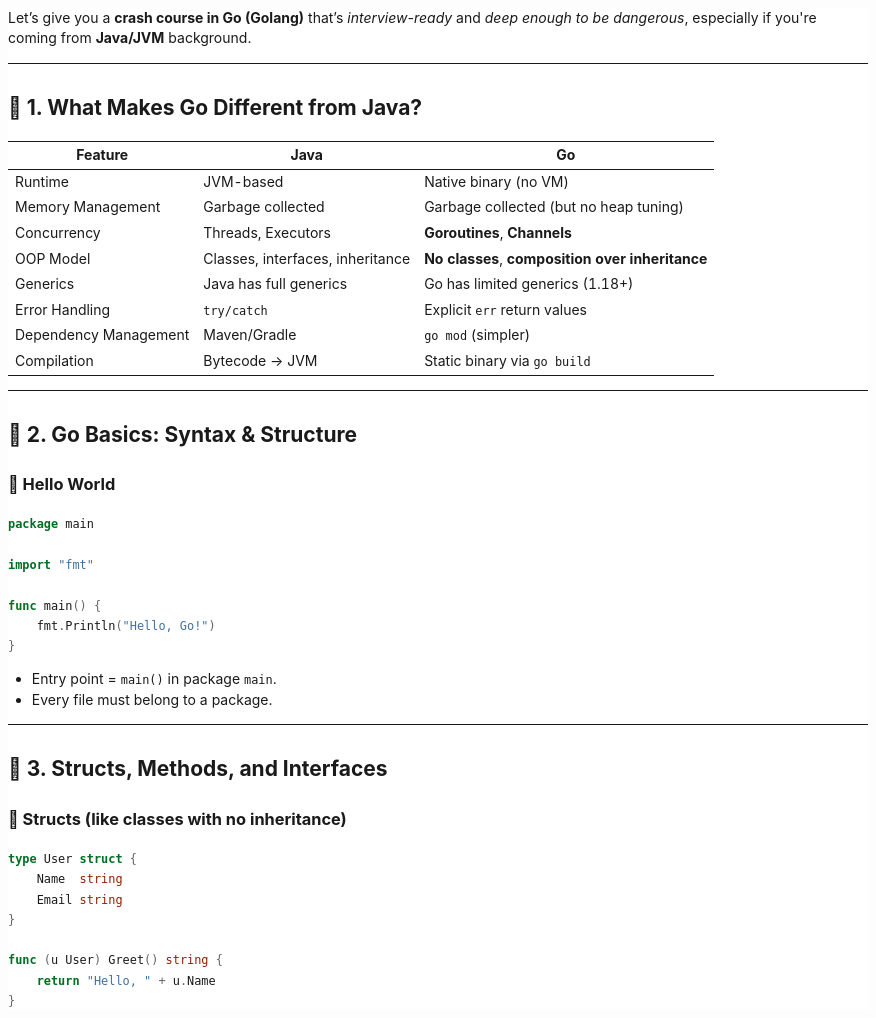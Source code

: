 Let’s give you a **crash course in Go (Golang)** that’s *interview-ready* and *deep enough to be dangerous*, especially
if you're coming from **Java/JVM** background.

---

## 🧠 1. What Makes Go Different from Java?

| Feature               | Java                             | Go                                               |
|-----------------------|----------------------------------|--------------------------------------------------|
| Runtime               | JVM-based                        | Native binary (no VM)                            |
| Memory Management     | Garbage collected                | Garbage collected (but no heap tuning)           |
| Concurrency           | Threads, Executors               | **Goroutines**, **Channels**                     |
| OOP Model             | Classes, interfaces, inheritance | **No classes**, **composition over inheritance** |
| Generics              | Java has full generics           | Go has limited generics (1.18+)                  |
| Error Handling        | `try/catch`                      | Explicit `err` return values                     |
| Dependency Management | Maven/Gradle                     | `go mod` (simpler)                               |
| Compilation           | Bytecode → JVM                   | Static binary via `go build`                     |

---

## 🧱 2. Go Basics: Syntax & Structure

### 📝 Hello World

```go
package main

import "fmt"

func main() {
    fmt.Println("Hello, Go!")
}
```

* Entry point = `main()` in package `main`.
* Every file must belong to a package.

---

## 🧱 3. Structs, Methods, and Interfaces

### 🧩 Structs (like classes with no inheritance)

```go
type User struct {
    Name  string
    Email string
}

func (u User) Greet() string {
    return "Hello, " + u.Name
}
```
